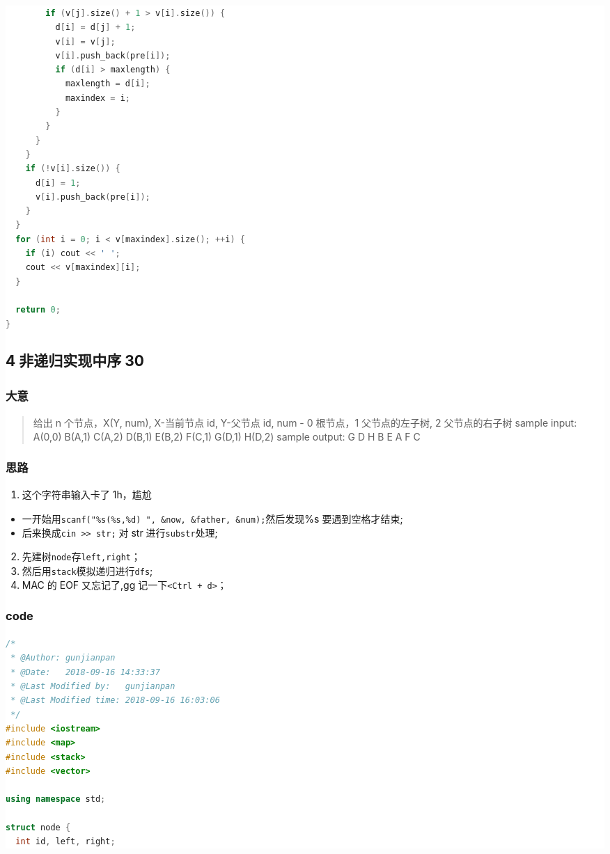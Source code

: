 ```cpp
        if (v[j].size() + 1 > v[i].size()) {
          d[i] = d[j] + 1;
          v[i] = v[j];
          v[i].push_back(pre[i]);
          if (d[i] > maxlength) {
            maxlength = d[i];
            maxindex = i;
          }
        }
      }
    }
    if (!v[i].size()) {
      d[i] = 1;
      v[i].push_back(pre[i]);
    }
  }
  for (int i = 0; i < v[maxindex].size(); ++i) {
    if (i) cout << ' ';
    cout << v[maxindex][i];
  }

  return 0;
}
```

## 4 非递归实现中序 30

### 大意

> 给出 n 个节点，X(Y, num), X-当前节点 id, Y-父节点 id, num - 0 根节点，1 父节点的左子树, 2 父节点的右子树
> sample input:
> A(0,0) B(A,1) C(A,2) D(B,1) E(B,2) F(C,1) G(D,1) H(D,2)
> sample output:
> G D H B E A F C

### 思路

1. 这个字符串输入卡了 1h，尴尬

- 一开始用`scanf("%s(%s,%d) ", &now, &father, &num);`然后发现%s 要遇到空格才结束;
- 后来换成`cin >> str;` 对 str 进行`substr`处理;

2. 先建树`node`存`left,right`；
3. 然后用`stack`模拟递归进行`dfs`;
4. MAC 的 EOF 又忘记了,gg 记一下`<Ctrl + d>`；

### code

```cpp
/*
 * @Author: gunjianpan
 * @Date:   2018-09-16 14:33:37
 * @Last Modified by:   gunjianpan
 * @Last Modified time: 2018-09-16 16:03:06
 */
#include <iostream>
#include <map>
#include <stack>
#include <vector>

using namespace std;

struct node {
  int id, left, right;
```